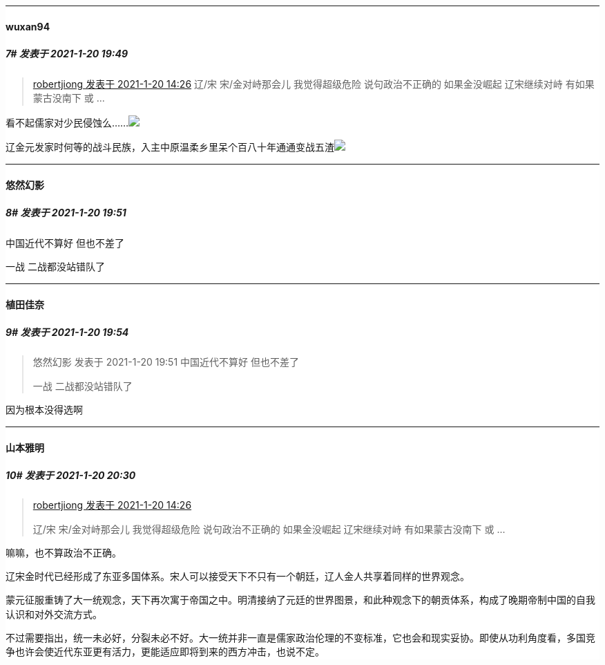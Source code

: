 
-----

####  wuxan94  
##### 7#       发表于 2021-1-20 19:49


<blockquote><a href="httphttps://bbs.saraba1st.com/2b/forum.php?mod=redirect&amp;goto=findpost&amp;pid=50092460&amp;ptid=1983780" target="_blank">robertjiong 发表于 2021-1-20 14:26</a>
辽/宋 宋/金对峙那会儿 我觉得超级危险 说句政治不正确的 如果金没崛起 辽宋继续对峙 有如果蒙古没南下 或 ...</blockquote>
看不起儒家对少民侵蚀么……<img src="https://static.saraba1st.com/image/smiley/face2017/067.png" referrerpolicy="no-referrer">

辽金元发家时何等的战斗民族，入主中原温柔乡里呆个百八十年通通变战五渣<img src="https://static.saraba1st.com/image/smiley/face2017/176.png" referrerpolicy="no-referrer">


-----

####  悠然幻影  
##### 8#       发表于 2021-1-20 19:51


中国近代不算好 但也不差了


一战 二战都没站错队了


-----

####  植田佳奈  
##### 9#       发表于 2021-1-20 19:54


<blockquote>悠然幻影 发表于 2021-1-20 19:51
中国近代不算好 但也不差了


一战 二战都没站错队了</blockquote>
因为根本没得选啊


-----

####  山本雅明  
##### 10#       发表于 2021-1-20 20:30


<blockquote><a href="httphttps://bbs.saraba1st.com/2b/forum.php?mod=redirect&amp;goto=findpost&amp;pid=50092460&amp;ptid=1983780" target="_blank">robertjiong 发表于 2021-1-20 14:26</a>

辽/宋 宋/金对峙那会儿 我觉得超级危险 说句政治不正确的 如果金没崛起 辽宋继续对峙 有如果蒙古没南下 或 ...</blockquote>
嘛嘛，也不算政治不正确。

辽宋金时代已经形成了东亚多国体系。宋人可以接受天下不只有一个朝廷，辽人金人共享着同样的世界观念。

蒙元征服重铸了大一统观念，天下再次寓于帝国之中。明清接纳了元廷的世界图景，和此种观念下的朝贡体系，构成了晚期帝制中国的自我认识和对外交流方式。

不过需要指出，统一未必好，分裂未必不好。大一统并非一直是儒家政治伦理的不变标准，它也会和现实妥协。即使从功利角度看，多国竞争也许会使近代东亚更有活力，更能适应即将到来的西方冲击，也说不定。
